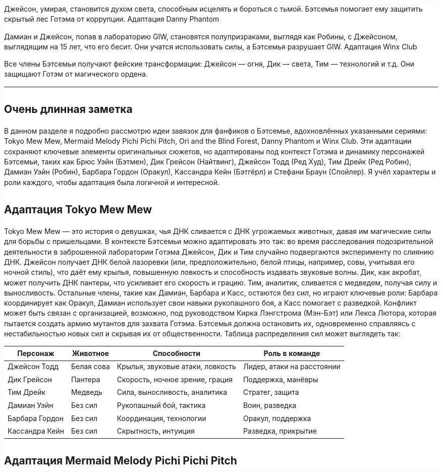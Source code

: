 Джейсон, умирая, становится духом света, способным исцелять и бороться с тьмой. Бэтсемья помогает ему защитить скрытый лес Готэма от коррупции. Адаптация Danny Phantom

Дамиан и Джейсон, попав в лабораторию GIW, становятся полупризраками, выглядя как Робины, с Джейсоном, выглядящим на 15 лет, что его бесит. Они учатся использовать силы, а Бэтсемья разрушает GIW. Адаптация Winx Club

Все члены Бэтсемьи получают фейские трансформации: Джейсон — огня, Дик — света, Тим — технологий и т.д. Они защищают Готэм от магического ордена.

---

## Очень длинная заметка

В данном разделе я подробно рассмотрю идеи завязок для фанфиков о Бэтсемье, вдохновлённых указанными сериями: Tokyo Mew Mew, Mermaid Melody Pichi Pichi Pitch, Ori and the Blind Forest, Danny Phantom и Winx Club. Эти адаптации сохраняют ключевые элементы оригинальных сюжетов, но адаптированы под контекст Готэма и динамику персонажей Бэтсемьи, таких как Брюс Уэйн (Бэтмен), Дик Грейсон (Найтвинг), Джейсон Тодд (Ред Худ), Тим Дрейк (Ред Робин), Дамиан Уэйн (Робин), Барбара Гордон (Оракул), Кассандра Кейн (Бэтгёрл) и Стефани Браун (Спойлер). Я учёл характеры и роли каждого, чтобы адаптация была логичной и интересной.

## Адаптация Tokyo Mew Mew

Tokyo Mew Mew — это история о девушках, чья ДНК сливается с ДНК угрожаемых животных, давая им магические силы для борьбы с пришельцами. В контексте Бэтсемьи можно адаптировать это так: во время расследования подозрительной деятельности в заброшенной лаборатории Готэма Джейсон, Дик и Тим случайно подвергаются эксперименту по слиянию ДНК. Джейсон получает ДНК белой лазоревки (или, предположительно, белой птицы, например, совы, учитывая его ночной стиль), что даёт ему крылья, повышенную ловкость и способность издавать звуковые волны. Дик, как акробат, может получить ДНК пантеры, что усиливает его скорость и грацию. Тим, аналитик, сливается с медведем, получая силу и выносливость. Остальные члены, такие как Дамиан, Барбара и Касс, остаются без сил, но играют ключевые роли: Барбара координирует как Оракул, Дамиан использует свои навыки рукопашного боя, а Касс помогает с разведкой.
Конфликт может быть связан с организацией, возможно, под руководством Кирка Лэнгстрома (Мэн-Бэт) или Лекса Лютора, которая пытается создать армию мутантов для захвата Готэма. Бэтсемья должна остановить их, одновременно справляясь с нестабильностью новых сил и скрывая их от общественности. Таблица распределения сил может выглядеть так:

|Персонаж|Животное|Способности|Роль в команде|
|---|---|---|---|
|Джейсон Тодд|Белая сова|Крылья, звуковые атаки, ловкость|Лидер, атаки на расстоянии|
|Дик Грейсон|Пантера|Скорость, ночное зрение, грация|Поддержка, манёвры|
|Тим Дрейк|Медведь|Сила, выносливость, аналитика|Стратег, защита|
|Дамиан Уэйн|Без сил|Рукопашный бой, тактика|Воин, разведка|
|Барбара Гордон|Без сил|Координация, технологии|Оракул, поддержка|
|Кассандра Кейн|Без сил|Скрытность, интуиция|Разведка, прикрытие|

## Адаптация Mermaid Melody Pichi Pichi Pitch
